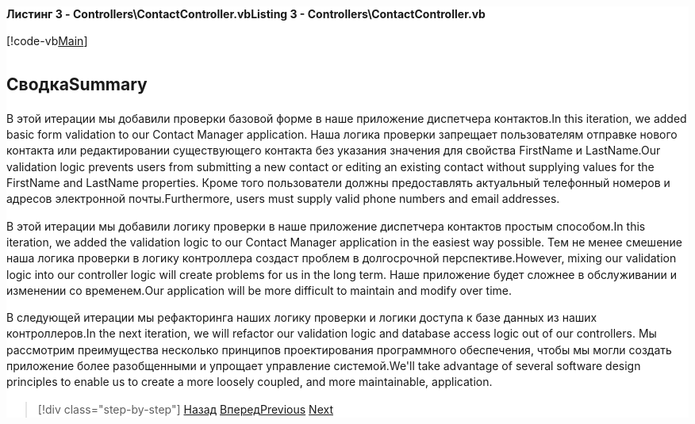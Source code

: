 <span data-ttu-id="0dd1e-185">**Листинг 3 - Controllers\ContactController.vb**</span><span class="sxs-lookup"><span data-stu-id="0dd1e-185">**Listing 3 - Controllers\ContactController.vb**</span></span>

[!code-vb[Main](iteration-3-add-form-validation-vb/samples/sample3.vb)]

## <a name="summary"></a><span data-ttu-id="0dd1e-186">Сводка</span><span class="sxs-lookup"><span data-stu-id="0dd1e-186">Summary</span></span>

<span data-ttu-id="0dd1e-187">В этой итерации мы добавили проверки базовой форме в наше приложение диспетчера контактов.</span><span class="sxs-lookup"><span data-stu-id="0dd1e-187">In this iteration, we added basic form validation to our Contact Manager application.</span></span> <span data-ttu-id="0dd1e-188">Наша логика проверки запрещает пользователям отправке нового контакта или редактировании существующего контакта без указания значения для свойства FirstName и LastName.</span><span class="sxs-lookup"><span data-stu-id="0dd1e-188">Our validation logic prevents users from submitting a new contact or editing an existing contact without supplying values for the FirstName and LastName properties.</span></span> <span data-ttu-id="0dd1e-189">Кроме того пользователи должны предоставлять актуальный телефонный номеров и адресов электронной почты.</span><span class="sxs-lookup"><span data-stu-id="0dd1e-189">Furthermore, users must supply valid phone numbers and email addresses.</span></span>

<span data-ttu-id="0dd1e-190">В этой итерации мы добавили логику проверки в наше приложение диспетчера контактов простым способом.</span><span class="sxs-lookup"><span data-stu-id="0dd1e-190">In this iteration, we added the validation logic to our Contact Manager application in the easiest way possible.</span></span> <span data-ttu-id="0dd1e-191">Тем не менее смешение наша логика проверки в логику контроллера создаст проблем в долгосрочной перспективе.</span><span class="sxs-lookup"><span data-stu-id="0dd1e-191">However, mixing our validation logic into our controller logic will create problems for us in the long term.</span></span> <span data-ttu-id="0dd1e-192">Наше приложение будет сложнее в обслуживании и изменении со временем.</span><span class="sxs-lookup"><span data-stu-id="0dd1e-192">Our application will be more difficult to maintain and modify over time.</span></span>

<span data-ttu-id="0dd1e-193">В следующей итерации мы рефакторинга наших логику проверки и логики доступа к базе данных из наших контроллеров.</span><span class="sxs-lookup"><span data-stu-id="0dd1e-193">In the next iteration, we will refactor our validation logic and database access logic out of our controllers.</span></span> <span data-ttu-id="0dd1e-194">Мы рассмотрим преимущества несколько принципов проектирования программного обеспечения, чтобы мы могли создать приложение более разобщенными и упрощает управление системой.</span><span class="sxs-lookup"><span data-stu-id="0dd1e-194">We'll take advantage of several software design principles to enable us to create a more loosely coupled, and more maintainable, application.</span></span>

> [!div class="step-by-step"]
> <span data-ttu-id="0dd1e-195">[Назад](iteration-2-make-the-application-look-nice-vb.md)
> [Вперед](iteration-4-make-the-application-loosely-coupled-vb.md)</span><span class="sxs-lookup"><span data-stu-id="0dd1e-195">[Previous](iteration-2-make-the-application-look-nice-vb.md)
[Next](iteration-4-make-the-application-loosely-coupled-vb.md)</span></span>
